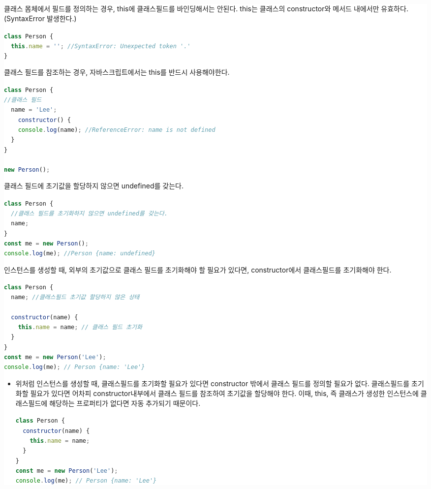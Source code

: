 클래스 몸체에서 필드를 정의하는 경우, this에 클래스필드를 바인딩해서는 안된다. this는 클래스의 constructor와 메서드 내에서만 유효하다. (SyntaxError 발생한다.)

```javascript
class Person {
  this.name = ''; //SyntaxError: Unexpected token '.'
}
```

클래스 필드를 참조하는 경우, 자바스크립트에서는 this를 반드시 사용해야한다.

```javascript
class Person {
//클래스 필드
  name = 'Lee';
	constructor() {
    console.log(name); //ReferenceError: name is not defined
  }
}

new Person();
```

클래스 필드에 초기값을 할당하지 않으면 undefined를 갖는다.

```javascript
class Person {
  //클래스 필드를 초기화하지 않으면 undefined를 갖는다.
  name;
}
const me = new Person();
console.log(me); //Person {name: undefined}
```

인스턴스를 생성할 때, 외부의 초기값으로 클래스 필드를 초기화해야 할 필요가 있다면, constructor에서 클래스필드를 초기화해야 한다.

```javascript
class Person {
  name; //클래스필드 초기값 할당하지 않은 상태
  
  constructor(name) {
    this.name = name; // 클래스 필드 초기화 
  }
}
const me = new Person('Lee');
console.log(me); // Person {name: 'Lee'}
```

* 위처럼 인스턴스를 생성할 때, 클래스필드를 초기화할 필요가 있다면 constructor 밖에서 클래스 필드를 정의할 필요가 없다. 클래스필드를 초기화할 필요가 있다면 어차피 constructor내부에서 클래스 필드를 참조하여 초기값을 할당해야 한다. 이때, this, 즉 클래스가 생성한 인스턴스에 클래스필드에 해당하는 프로퍼티가 없다면 자동 추가되기 때문이다.

  ```javascript
  class Person {
    constructor(name) {
      this.name = name;
    }
  }
  const me = new Person('Lee');
  console.log(me); // Person {name: 'Lee'}
  ```
